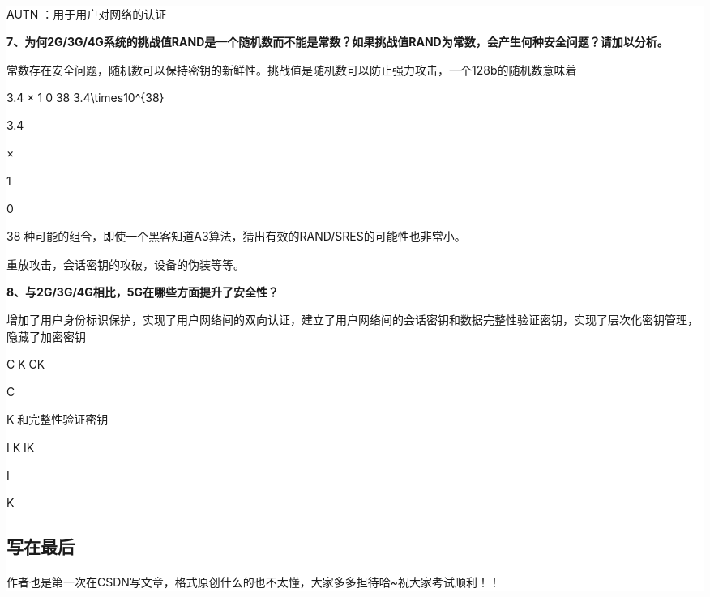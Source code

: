 




AUTN
：用于用户对网络的认证

**7、为何2G/3G/4G系统的挑战值RAND是一个随机数而不能是常数？如果挑战值RAND为常数，会产生何种安全问题？请加以分析。**

常数存在安全问题，随机数可以保持密钥的新鲜性。挑战值是随机数可以防止强力攻击，一个128b的随机数意味着

3.4
×
1
0
38
3.4\times10^{38}





3.4



×





1


0










38
种可能的组合，即使一个黑客知道A3算法，猜出有效的RAND/SRES的可能性也非常小。

重放攻击，会话密钥的攻破，设备的伪装等等。

**8、与2G/3G/4G相比，5G在哪些方面提升了安全性？**

增加了用户身份标识保护，实现了用户网络间的双向认证，建立了用户网络间的会话密钥和数据完整性验证密钥，实现了层次化密钥管理，隐藏了加密密钥

C
K
CK





C

K
和完整性验证密钥

I
K
IK





I

K

## 写在最后

作者也是第一次在CSDN写文章，格式原创什么的也不太懂，大家多多担待哈~祝大家考试顺利！！